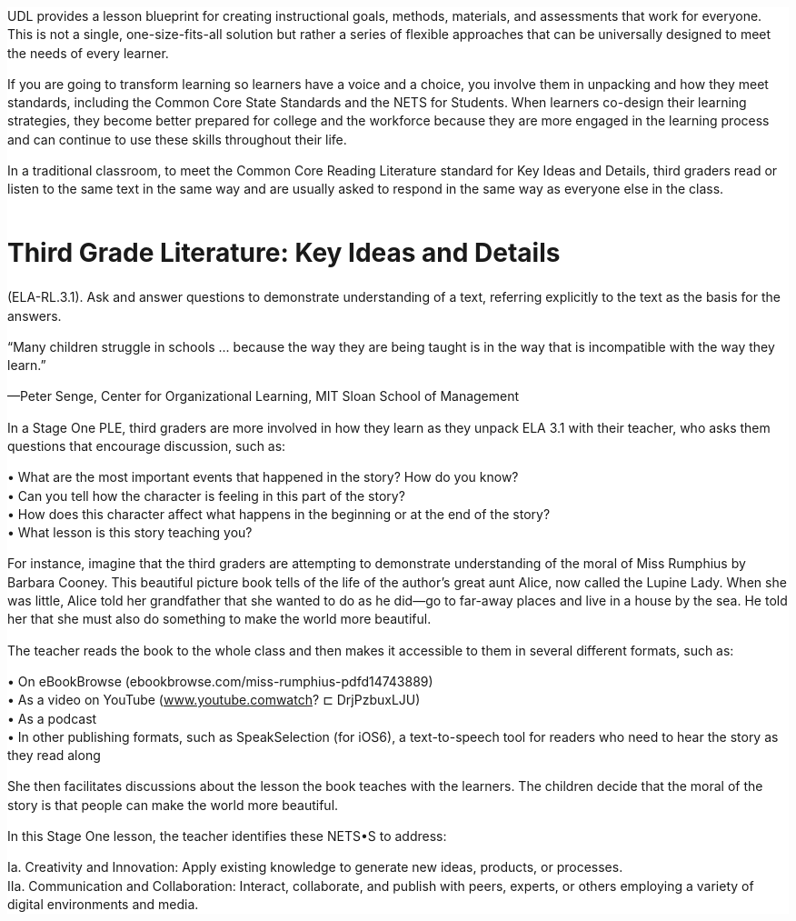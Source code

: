 UDL provides a lesson blueprint for creating instructional goals, methods, materials, and assessments that work for everyone. This is not a single, one-size-fits-all solution but rather a series of flexible approaches that can be universally designed to meet the needs of every learner.

If you are going to transform learning so learners have a voice and a choice, you involve them in unpacking and how they meet standards, including the Common Core State Standards and the NETS for Students. When learners co-design their learning strategies, they become better prepared for college and the workforce because they are more engaged in the learning process and can continue to use these skills throughout their life.

In a traditional classroom, to meet the Common Core Reading Literature standard for Key Ideas and Details, third graders read or listen to the same text in the same way and are usually asked to respond in the same way as everyone else in the class.

# Third Grade Literature: Key Ideas and Details

(ELA-RL.3.1). Ask and answer questions to demonstrate understanding of a text, referring explicitly to the text as the basis for the answers.

“Many children struggle in schools ... because the way they are being taught is in the way that is incompatible with the way they learn.”

—Peter Senge, Center for Organizational Learning, MIT Sloan School of Management

In a Stage One PLE, third graders are more involved in how they learn as they unpack ELA 3.1 with their teacher, who asks them questions that encourage discussion, such as:

• What are the most important events that happened in the story? How do you know?   
• Can you tell how the character is feeling in this part of the story?   
• How does this character affect what happens in the beginning or at the end of the story?   
• What lesson is this story teaching you?

For instance, imagine that the third graders are attempting to demonstrate understanding of the moral of Miss Rumphius by Barbara Cooney. This beautiful picture book tells of the life of the author’s great aunt Alice, now called the Lupine Lady. When she was little, Alice told her grandfather that she wanted to do as he did—go to far-away places and live in a house by the sea. He told her that she must also do something to make the world more beautiful.

The teacher reads the book to the whole class and then makes it accessible to them in several different formats, such as:

• On eBookBrowse (ebookbrowse.com/miss-rumphius-pdfd14743889)   
• As a video on YouTube (www.youtube.comwatch? $\sqsubset$ DrjPzbuxLJU)   
• As a podcast   
• In other publishing formats, such as SpeakSelection (for iOS6), a text-to-speech tool for readers who need to hear the story as they read along

She then facilitates discussions about the lesson the book teaches with the learners. The children decide that the moral of the story is that people can make the world more beautiful.

In this Stage One lesson, the teacher identifies these NETS•S to address:

Ia.	 Creativity and Innovation: Apply existing knowledge to generate new ideas, products, or processes.   
IIa.	 Communication and Collaboration: Interact, collaborate, and publish with peers, experts, or others employing a variety of digital environments and media.
